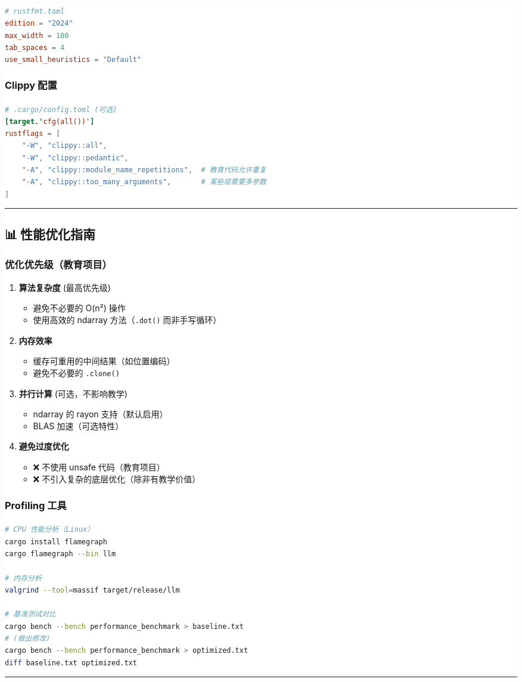 ```toml
# rustfmt.toml
edition = "2024"
max_width = 100
tab_spaces = 4
use_small_heuristics = "Default"
```

### Clippy 配置

```toml
# .cargo/config.toml (可选)
[target.'cfg(all())']
rustflags = [
    "-W", "clippy::all",
    "-W", "clippy::pedantic",
    "-A", "clippy::module_name_repetitions",  # 教育代码允许重复
    "-A", "clippy::too_many_arguments",       # 某些层需要多参数
]
```

---

## 📊 性能优化指南

### 优化优先级（教育项目）

1. **算法复杂度** (最高优先级)
   - 避免不必要的 O(n²) 操作
   - 使用高效的 ndarray 方法（`.dot()` 而非手写循环）

2. **内存效率**
   - 缓存可重用的中间结果（如位置编码）
   - 避免不必要的 `.clone()`

3. **并行计算** (可选，不影响教学)
   - ndarray 的 rayon 支持（默认启用）
   - BLAS 加速（可选特性）

4. **避免过度优化**
   - ❌ 不使用 unsafe 代码（教育项目）
   - ❌ 不引入复杂的底层优化（除非有教学价值）

### Profiling 工具

```bash
# CPU 性能分析（Linux）
cargo install flamegraph
cargo flamegraph --bin llm

# 内存分析
valgrind --tool=massif target/release/llm

# 基准测试对比
cargo bench --bench performance_benchmark > baseline.txt
# (做出修改)
cargo bench --bench performance_benchmark > optimized.txt
diff baseline.txt optimized.txt
```

---